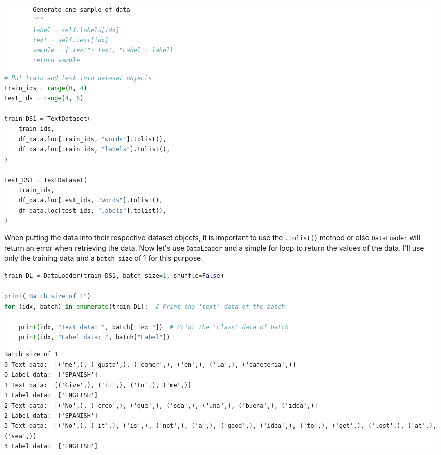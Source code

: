 ```python
        Generate one sample of data
        """
        label = self.labels[idx]
        text = self.text[idx]
        sample = {"Text": text, "Label": label}
        return sample
```





```python
# Put train and test into dataset objects
train_ids = range(0, 4)
test_ids = range(4, 6)

train_DS1 = TextDataset(
    train_ids,
    df_data.loc[train_ids, "words"].tolist(),
    df_data.loc[train_ids, "labels"].tolist(),
)

test_DS1 = TextDataset(
    train_ids,
    df_data.loc[test_ids, "words"].tolist(),
    df_data.loc[test_ids, "labels"].tolist(),
)
```




When putting the data into their respective dataset objects, it is important to use the `.tolist()` method or else `DataLoader` will return an error when retrieving the data. Now let's use `DataLoader` and a simple for loop to return the values of the data. I'll use only the training data and a `batch_size` of 1 for this purpose.


```python
train_DL = DataLoader(train_DS1, batch_size=1, shuffle=False)

print("Batch size of 1")
for (idx, batch) in enumerate(train_DL):  # Print the 'text' data of the batch

    print(idx, "Text data: ", batch["Text"])  # Print the 'class' data of batch
    print(idx, "Label data: ", batch["Label"])
```

    Batch size of 1
    0 Text data:  [('me',), ('gusta',), ('comer',), ('en',), ('la',), ('cafeteria',)]
    0 Label data:  ['SPANISH']
    1 Text data:  [('Give',), ('it',), ('to',), ('me',)]
    1 Label data:  ['ENGLISH']
    2 Text data:  [('No',), ('creo',), ('que',), ('sea',), ('una',), ('buena',), ('idea',)]
    2 Label data:  ['SPANISH']
    3 Text data:  [('No',), ('it',), ('is',), ('not',), ('a',), ('good',), ('idea',), ('to',), ('get',), ('lost',), ('at',), ('sea',)]
    3 Label data:  ['ENGLISH']
